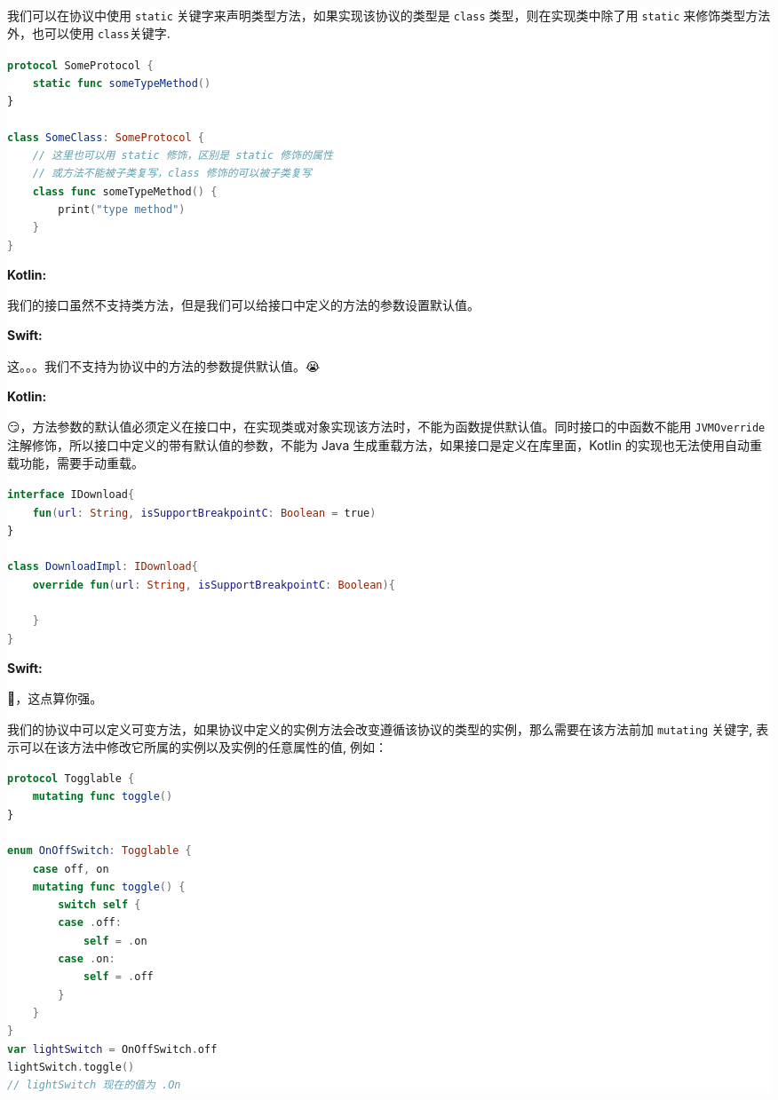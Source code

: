 我们可以在协议中使用 `static` 关键字来声明类型方法，如果实现该协议的类型是 `class` 类型，则在实现类中除了用 `static` 来修饰类型方法外，也可以使用 `class`关键字.

```swift
protocol SomeProtocol {
    static func someTypeMethod()
}

class SomeClass: SomeProtocol {
    // 这里也可以用 static 修饰，区别是 static 修饰的属性
    // 或方法不能被子类复写，class 修饰的可以被子类复写
    class func someTypeMethod() {
        print("type method")
    }
}
```
**Kotlin:**

我们的接口虽然不支持类方法，但是我们可以给接口中定义的方法的参数设置默认值。

**Swift:**

这。。。我们不支持为协议中的方法的参数提供默认值。😭

**Kotlin:**

😏，方法参数的默认值必须定义在接口中，在实现类或对象实现该方法时，不能为函数提供默认值。同时接口的中函数不能用 `JVMOverride` 注解修饰，所以接口中定义的带有默认值的参数，不能为 Java 生成重载方法，如果接口是定义在库里面，Kotlin 的实现也无法使用自动重载功能，需要手动重载。

```kotlin
interface IDownload{
	fun(url: String, isSupportBreakpointC: Boolean = true)
}

class DownloadImpl: IDownload{
	override fun(url: String, isSupportBreakpointC: Boolean){
		
	}
}
```

**Swift:**

🐂，这点算你强。

我们的协议中可以定义可变方法，如果协议中定义的实例方法会改变遵循该协议的类型的实例，那么需要在该方法前加 `mutating` 关键字, 表示可以在该方法中修改它所属的实例以及实例的任意属性的值, 例如：

```swift
protocol Togglable {
    mutating func toggle()
}

enum OnOffSwitch: Togglable {
    case off, on
    mutating func toggle() {
        switch self {
        case .off:
            self = .on
        case .on:
            self = .off
        }
    }
}
var lightSwitch = OnOffSwitch.off
lightSwitch.toggle()
// lightSwitch 现在的值为 .On
```

